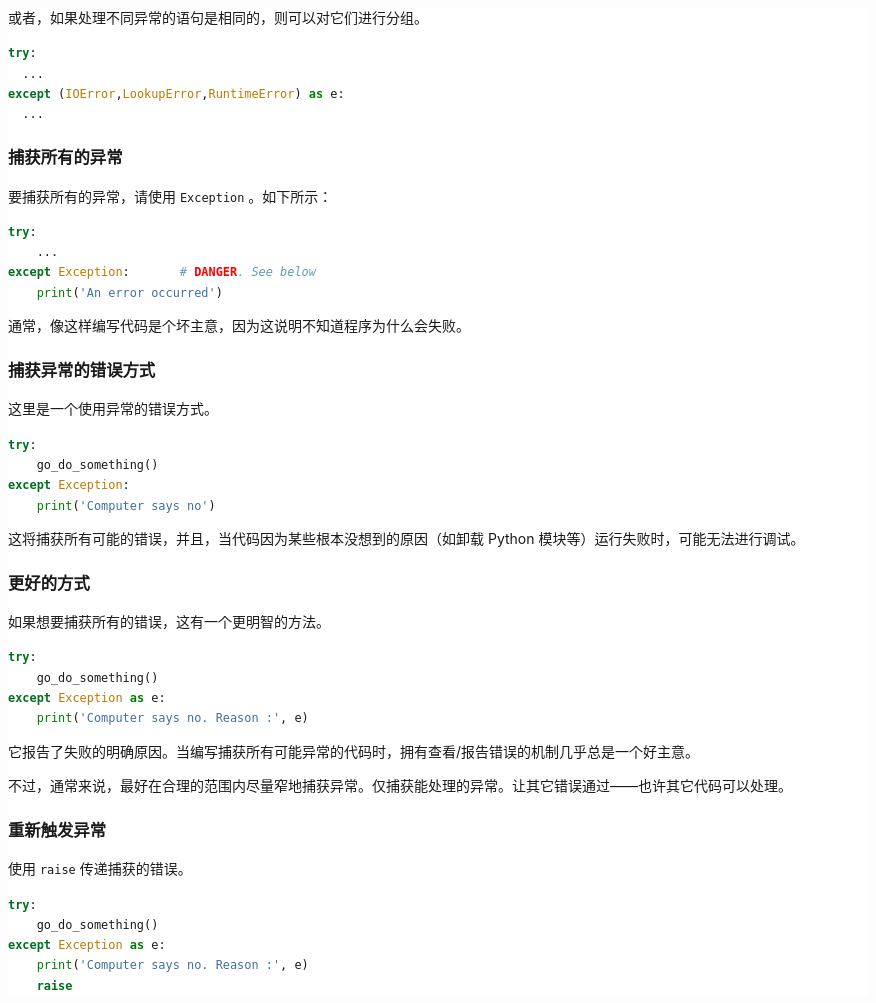 或者，如果处理不同异常的语句是相同的，则可以对它们进行分组。

```python
try:
  ...
except (IOError,LookupError,RuntimeError) as e:
  ...
```

### 捕获所有的异常

要捕获所有的异常，请使用 `Exception` 。如下所示：

```python
try:
    ...
except Exception:       # DANGER. See below
    print('An error occurred')
```

通常，像这样编写代码是个坏主意，因为这说明不知道程序为什么会失败。

### 捕获异常的错误方式

这里是一个使用异常的错误方式。

```python
try:
    go_do_something()
except Exception:
    print('Computer says no')
```

这将捕获所有可能的错误，并且，当代码因为某些根本没想到的原因（如卸载 Python 模块等）运行失败时，可能无法进行调试。

### 更好的方式

如果想要捕获所有的错误，这有一个更明智的方法。

```python
try:
    go_do_something()
except Exception as e:
    print('Computer says no. Reason :', e)
```

它报告了失败的明确原因。当编写捕获所有可能异常的代码时，拥有查看/报告错误的机制几乎总是一个好主意。

不过，通常来说，最好在合理的范围内尽量窄地捕获异常。仅捕获能处理的异常。让其它错误通过——也许其它代码可以处理。

### 重新触发异常

使用 `raise` 传递捕获的错误。

```python
try:
    go_do_something()
except Exception as e:
    print('Computer says no. Reason :', e)
    raise
```
